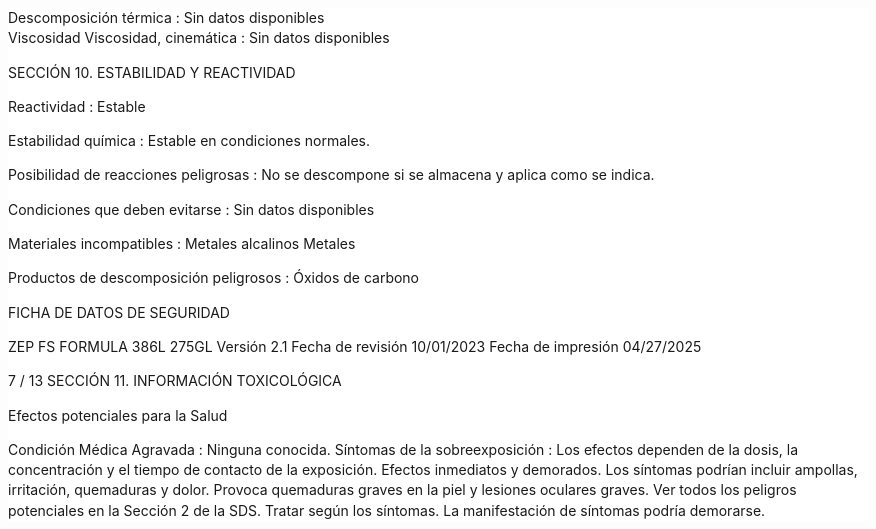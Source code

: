 Descomposición térmica 
:  Sin datos disponibles  
Viscosidad 
Viscosidad, cinemática 
: Sin datos disponibles  
 
 
 
 
 
SECCIÓN 10. ESTABILIDAD Y REACTIVIDAD 
 
Reactividad 
:  Estable 
 
Estabilidad química 
:  Estable en condiciones normales.  
 
Posibilidad de reacciones 
peligrosas 
:  No se descompone si se almacena y aplica como se indica. 
 
Condiciones que deben 
evitarse 
: Sin datos disponibles 
 
Materiales incompatibles 
:  Metales alcalinos 
Metales 
 
Productos de 
descomposición peligrosos 
: Óxidos de carbono 
 
 
 
FICHA DE DATOS DE SEGURIDAD 
 
ZEP FS FORMULA 386L 275GL 
Versión 2.1 
Fecha de revisión 10/01/2023 
Fecha de impresión 
04/27/2025  
 
 
7 / 13 
SECCIÓN 11. INFORMACIÓN TOXICOLÓGICA 
 
Efectos potenciales para la Salud 
 
Condición Médica Agravada 
: Ninguna conocida. 
Síntomas de la 
sobreexposición 
: Los efectos dependen de la dosis, la concentración y el 
tiempo de contacto de la exposición. 
Efectos inmediatos y demorados. 
Los síntomas podrían incluir ampollas, irritación, quemaduras 
y dolor. 
Provoca quemaduras graves en la piel y lesiones oculares 
graves. 
Ver todos los peligros potenciales en la Sección 2 de la SDS. 
Tratar según los síntomas. La manifestación de síntomas 
podría demorarse. 
 